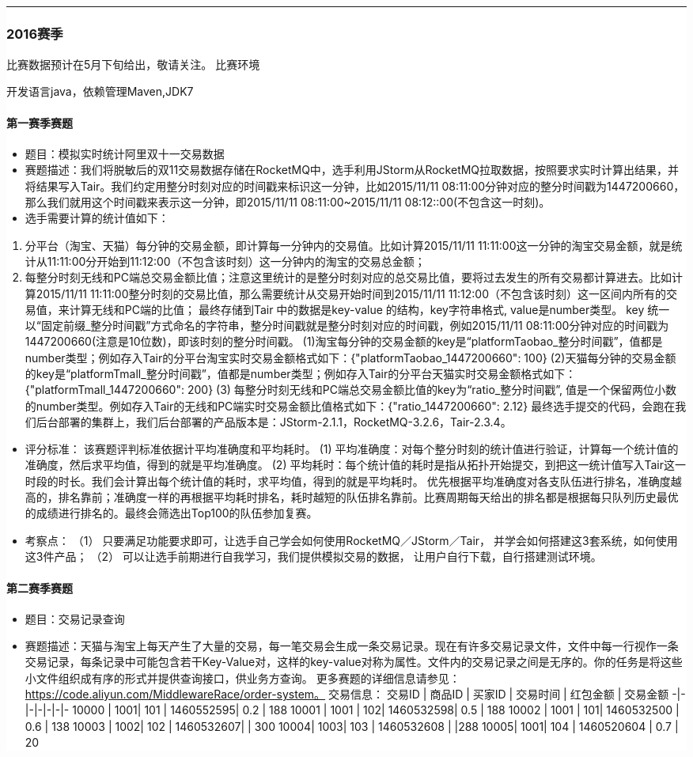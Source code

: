 
---------------------

### 2016赛季

比赛数据预计在5月下旬给出，敬请关注。
比赛环境

开发语言java，依赖管理Maven,JDK7

#### 第一赛季赛题

- 题目：模拟实时统计阿里双十一交易数据
- 赛题描述：我们将脱敏后的双11交易数据存储在RocketMQ中，选手利用JStorm从RocketMQ拉取数据，按照要求实时计算出结果，并将结果写入Tair。我们约定用整分时刻对应的时间戳来标识这一分钟，比如2015/11/11 08:11:00分钟对应的整分时间戳为1447200660，那么我们就用这个时间戳来表示这一分钟，即2015/11/11 08:11:00~2015/11/11 08:12::00(不包含这一时刻)。
- 选手需要计算的统计值如下：
1. 分平台（淘宝、天猫）每分钟的交易金额，即计算每一分钟内的交易值。比如计算2015/11/11 11:11:00这一分钟的淘宝交易金额，就是统计从11:11:00分开始到11:12:00（不包含该时刻）这一分钟内的淘宝的交易总金额；
2. 每整分时刻无线和PC端总交易金额比值；注意这里统计的是整分时刻对应的总交易比值，要将过去发生的所有交易都计算进去。比如计算2015/11/11 11:11:00整分时刻的交易比值，那么需要统计从交易开始时间到2015/11/11 11:12:00（不包含该时刻）这一区间内所有的交易值，来计算无线和PC端的比值；
    最终存储到Tair 中的数据是key-value 的结构，key字符串格式, value是number类型。 key 统一以“固定前缀_整分时间戳”方式命名的字符串，整分时间戳就是整分时刻对应的时间戳，例如2015/11/11 08:11:00分钟对应的时间戳为1447200660(注意是10位数)，即该时刻的整分时间戳。
(1)淘宝每分钟的交易金额的key是“platformTaobao_整分时间戳”，值都是number类型；例如存入Tair的分平台淘宝实时交易金额格式如下：{"platformTaobao_1447200660": 100}
(2)天猫每分钟的交易金额的key是“platformTmall_整分时间戳”，值都是number类型；例如存入Tair的分平台天猫实时交易金额格式如下：{"platformTmall_1447200660": 200}
(3) 每整分时刻无线和PC端总交易金额比值的key为“ratio_整分时间戳”, 值是一个保留两位小数的number类型。例如存入Tair的无线和PC端实时交易金额比值格式如下：{"ratio_1447200660": 2.12}
最终选手提交的代码，会跑在我们后台部署的集群上，我们后台部署的产品版本是：JStorm-2.1.1，RocketMQ-3.2.6，Tair-2.3.4。
 
- 评分标准：
该赛题评判标准依据计平均准确度和平均耗时。
(1) 平均准确度：对每个整分时刻的统计值进行验证，计算每一个统计值的准确度，然后求平均值，得到的就是平均准确度。
(2) 平均耗时：每个统计值的耗时是指从拓扑开始提交，到把这一统计值写入Tair这一时段的时长。我们会计算出每个统计值的耗时，求平均值，得到的就是平均耗时。
优先根据平均准确度对各支队伍进行排名，准确度越高的，排名靠前；准确度一样的再根据平均耗时排名，耗时越短的队伍排名靠前。比赛周期每天给出的排名都是根据每只队列历史最优的成绩进行排名的。最终会筛选出Top100的队伍参加复赛。
 
- 考察点：
（1） 只要满足功能要求即可，让选手自己学会如何使用RocketMQ／JStorm／Tair， 并学会如何搭建这3套系统，如何使用这3件产品；
（2） 可以让选手前期进行自我学习，我们提供模拟交易的数据， 让用户自行下载，自行搭建测试环境。
 
#### 第二赛季赛题

- 题目：交易记录查询

- 赛题描述：天猫与淘宝上每天产生了大量的交易，每一笔交易会生成一条交易记录。现在有许多交易记录文件，文件中每一行视作一条交易记录，每条记录中可能包含若干Key-Value对，这样的key-value对称为属性。文件内的交易记录之间是无序的。你的任务是将这些小文件组织成有序的形式并提供查询接口，供业务方查询。
更多赛题的详细信息请参见： https://code.aliyun.com/MiddlewareRace/order-system。
交易信息：
交易ID | 商品ID | 买家ID	| 交易时间 | 红包金额 | 交易金额
-|-|-|-|-|-|-
10000	| 1001| 	101	| 1460552595| 	0.2	| 188
10001 | 	1001 | 	102| 1460532598| 0.5	| 188
10002	| 1001	| 101| 	1460532500	| 0.6	| 138
10003	| 1002| 	102	| 1460532607| 	| 300
10004| 	1003| 	103	| 1460532608	| |288
10005| 	1001| 	104	| 1460520604	| 0.7	| 20
